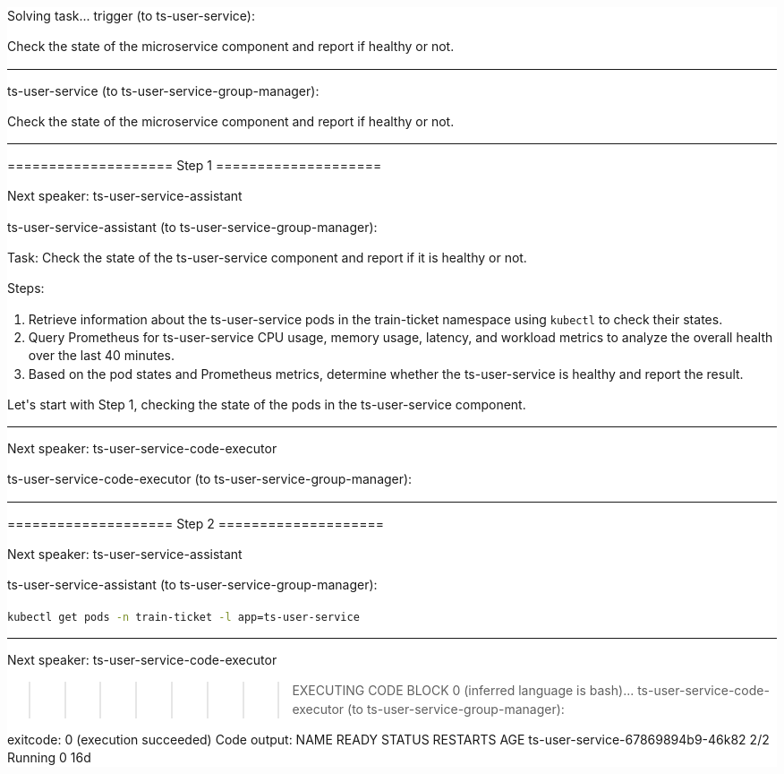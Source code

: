 Solving task...
trigger (to ts-user-service):

Check the state of the microservice component and report if healthy or not.

--------------------------------------------------------------------------------
ts-user-service (to ts-user-service-group-manager):

Check the state of the microservice component and report if healthy or not.

--------------------------------------------------------------------------------
==================== Step 1 ====================

Next speaker: ts-user-service-assistant

ts-user-service-assistant (to ts-user-service-group-manager):

Task: Check the state of the ts-user-service component and report if it is healthy or not.

Steps:
1. Retrieve information about the ts-user-service pods in the train-ticket namespace using `kubectl` to check their states.
2. Query Prometheus for ts-user-service CPU usage, memory usage, latency, and workload metrics to analyze the overall health over the last 40 minutes.
3. Based on the pod states and Prometheus metrics, determine whether the ts-user-service is healthy and report the result. 

Let's start with Step 1, checking the state of the pods in the ts-user-service component.

--------------------------------------------------------------------------------

Next speaker: ts-user-service-code-executor

ts-user-service-code-executor (to ts-user-service-group-manager):



--------------------------------------------------------------------------------
==================== Step 2 ====================

Next speaker: ts-user-service-assistant

ts-user-service-assistant (to ts-user-service-group-manager):

```bash
kubectl get pods -n train-ticket -l app=ts-user-service
```

--------------------------------------------------------------------------------

Next speaker: ts-user-service-code-executor


>>>>>>>> EXECUTING CODE BLOCK 0 (inferred language is bash)...
ts-user-service-code-executor (to ts-user-service-group-manager):

exitcode: 0 (execution succeeded)
Code output: 
NAME                               READY   STATUS    RESTARTS   AGE
ts-user-service-67869894b9-46k82   2/2     Running   0          16d
